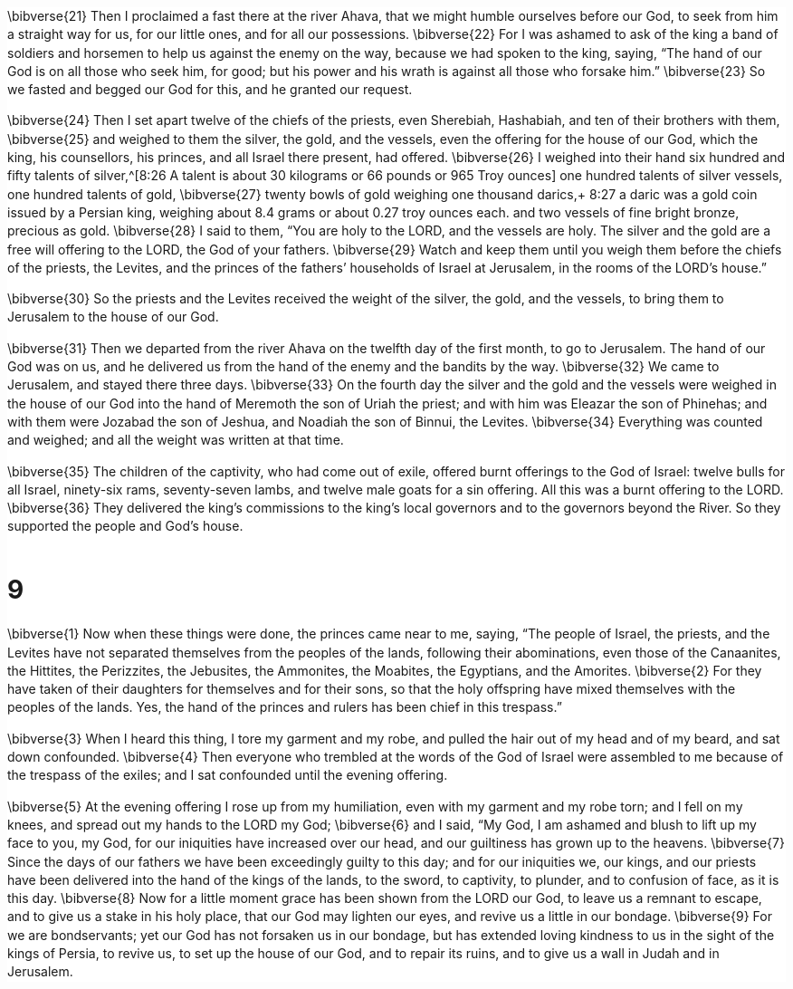 \bibverse{21} Then I proclaimed a fast there at the river Ahava, that we might humble ourselves before our God, to seek from him a straight way for us, for our little ones, and for all our possessions. \bibverse{22} For I was ashamed to ask of the king a band of soldiers and horsemen to help us against the enemy on the way, because we had spoken to the king, saying, “The hand of our God is on all those who seek him, for good; but his power and his wrath is against all those who forsake him.” \bibverse{23} So we fasted and begged our God for this, and he granted our request. 

\bibverse{24} Then I set apart twelve of the chiefs of the priests, even Sherebiah, Hashabiah, and ten of their brothers with them, \bibverse{25} and weighed to them the silver, the gold, and the vessels, even the offering for the house of our God, which the king, his counsellors, his princes, and all Israel there present, had offered. \bibverse{26} I weighed into their hand six hundred and fifty talents of silver,^[8:26 A talent is about 30 kilograms or 66 pounds or 965 Troy ounces] one hundred talents of silver vessels, one hundred talents of gold, \bibverse{27} twenty bowls of gold weighing one thousand darics,+ 8:27 a daric was a gold coin issued by a Persian king, weighing about 8.4 grams or about 0.27 troy ounces each. and two vessels of fine bright bronze, precious as gold. \bibverse{28} I said to them, “You are holy to the LORD, and the vessels are holy. The silver and the gold are a free will offering to the LORD, the God of your fathers. \bibverse{29} Watch and keep them until you weigh them before the chiefs of the priests, the Levites, and the princes of the fathers’ households of Israel at Jerusalem, in the rooms of the LORD’s house.” 


\bibverse{30} So the priests and the Levites received the weight of the silver, the gold, and the vessels, to bring them to Jerusalem to the house of our God. 

\bibverse{31} Then we departed from the river Ahava on the twelfth day of the first month, to go to Jerusalem. The hand of our God was on us, and he delivered us from the hand of the enemy and the bandits by the way. \bibverse{32} We came to Jerusalem, and stayed there three days. \bibverse{33} On the fourth day the silver and the gold and the vessels were weighed in the house of our God into the hand of Meremoth the son of Uriah the priest; and with him was Eleazar the son of Phinehas; and with them were Jozabad the son of Jeshua, and Noadiah the son of Binnui, the Levites. \bibverse{34} Everything was counted and weighed; and all the weight was written at that time. 

\bibverse{35} The children of the captivity, who had come out of exile, offered burnt offerings to the God of Israel: twelve bulls for all Israel, ninety-six rams, seventy-seven lambs, and twelve male goats for a sin offering. All this was a burnt offering to the LORD. \bibverse{36} They delivered the king’s commissions to the king’s local governors and to the governors beyond the River. So they supported the people and God’s house. 

# 9 
\bibverse{1} Now when these things were done, the princes came near to me, saying, “The people of Israel, the priests, and the Levites have not separated themselves from the peoples of the lands, following their abominations, even those of the Canaanites, the Hittites, the Perizzites, the Jebusites, the Ammonites, the Moabites, the Egyptians, and the Amorites. \bibverse{2} For they have taken of their daughters for themselves and for their sons, so that the holy offspring have mixed themselves with the peoples of the lands. Yes, the hand of the princes and rulers has been chief in this trespass.” 

\bibverse{3} When I heard this thing, I tore my garment and my robe, and pulled the hair out of my head and of my beard, and sat down confounded. \bibverse{4} Then everyone who trembled at the words of the God of Israel were assembled to me because of the trespass of the exiles; and I sat confounded until the evening offering. 

\bibverse{5} At the evening offering I rose up from my humiliation, even with my garment and my robe torn; and I fell on my knees, and spread out my hands to the LORD my God; \bibverse{6} and I said, “My God, I am ashamed and blush to lift up my face to you, my God, for our iniquities have increased over our head, and our guiltiness has grown up to the heavens. \bibverse{7} Since the days of our fathers we have been exceedingly guilty to this day; and for our iniquities we, our kings, and our priests have been delivered into the hand of the kings of the lands, to the sword, to captivity, to plunder, and to confusion of face, as it is this day. \bibverse{8} Now for a little moment grace has been shown from the LORD our God, to leave us a remnant to escape, and to give us a stake in his holy place, that our God may lighten our eyes, and revive us a little in our bondage. \bibverse{9} For we are bondservants; yet our God has not forsaken us in our bondage, but has extended loving kindness to us in the sight of the kings of Persia, to revive us, to set up the house of our God, and to repair its ruins, and to give us a wall in Judah and in Jerusalem. 
